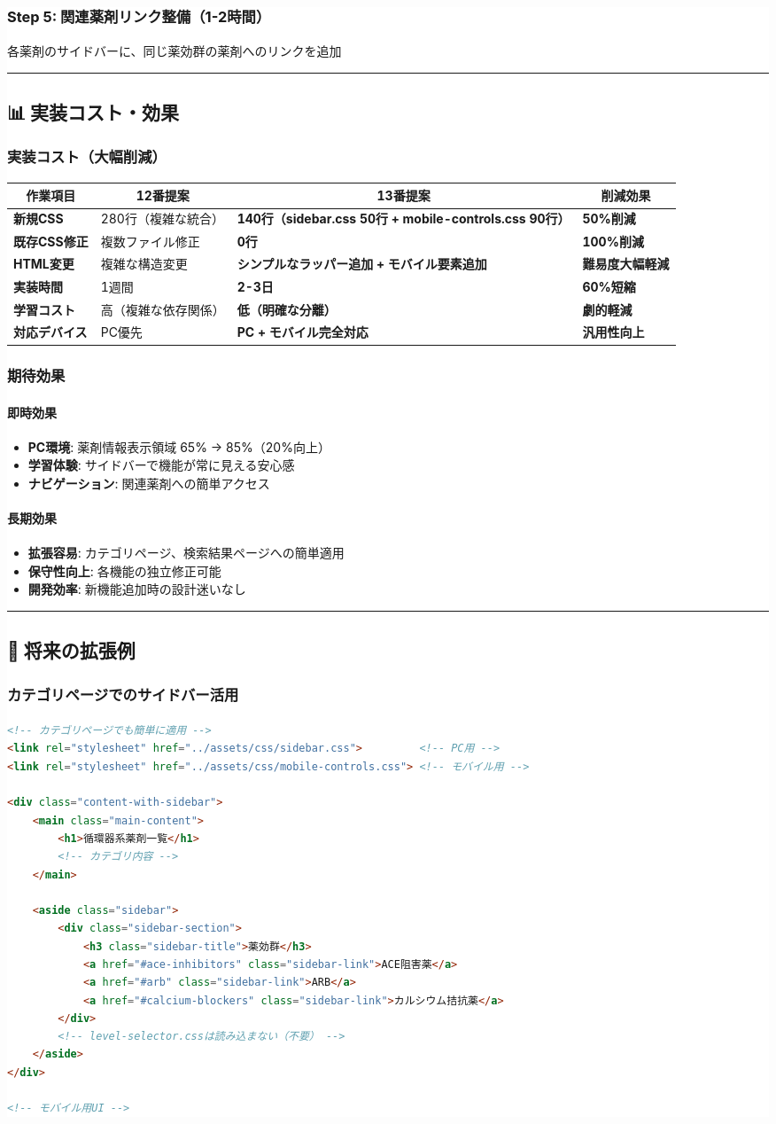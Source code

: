### **Step 5: 関連薬剤リンク整備（1-2時間）**
各薬剤のサイドバーに、同じ薬効群の薬剤へのリンクを追加

---

## 📊 **実装コスト・効果**

### **実装コスト（大幅削減）**

| 作業項目 | 12番提案 | **13番提案** | 削減効果 |
|----------|----------|-------------|----------|
| **新規CSS** | 280行（複雑な統合） | **140行（sidebar.css 50行 + mobile-controls.css 90行）** | **50%削減** |
| **既存CSS修正** | 複数ファイル修正 | **0行** | **100%削減** |
| **HTML変更** | 複雑な構造変更 | **シンプルなラッパー追加 + モバイル要素追加** | **難易度大幅軽減** |
| **実装時間** | 1週間 | **2-3日** | **60%短縮** |
| **学習コスト** | 高（複雑な依存関係） | **低（明確な分離）** | **劇的軽減** |
| **対応デバイス** | PC優先 | **PC + モバイル完全対応** | **汎用性向上** |

### **期待効果**

#### **即時効果**
- **PC環境**: 薬剤情報表示領域 65% → 85%（20%向上）
- **学習体験**: サイドバーで機能が常に見える安心感
- **ナビゲーション**: 関連薬剤への簡単アクセス

#### **長期効果**
- **拡張容易**: カテゴリページ、検索結果ページへの簡単適用
- **保守性向上**: 各機能の独立修正可能
- **開発効率**: 新機能追加時の設計迷いなし

---

## 🚀 **将来の拡張例**

### **カテゴリページでのサイドバー活用**
```html
<!-- カテゴリページでも簡単に適用 -->
<link rel="stylesheet" href="../assets/css/sidebar.css">         <!-- PC用 -->
<link rel="stylesheet" href="../assets/css/mobile-controls.css"> <!-- モバイル用 -->

<div class="content-with-sidebar">
    <main class="main-content">
        <h1>循環器系薬剤一覧</h1>
        <!-- カテゴリ内容 -->
    </main>
    
    <aside class="sidebar">
        <div class="sidebar-section">
            <h3 class="sidebar-title">薬効群</h3>
            <a href="#ace-inhibitors" class="sidebar-link">ACE阻害薬</a>
            <a href="#arb" class="sidebar-link">ARB</a>
            <a href="#calcium-blockers" class="sidebar-link">カルシウム拮抗薬</a>
        </div>
        <!-- level-selector.cssは読み込まない（不要） -->
    </aside>
</div>

<!-- モバイル用UI -->
```